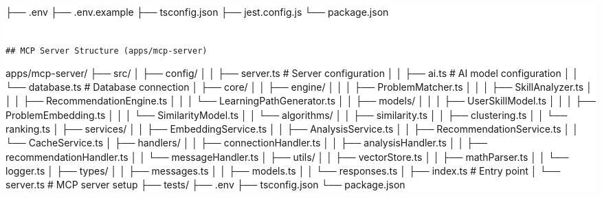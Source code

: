 ├── .env
├── .env.example
├── tsconfig.json
├── jest.config.js
└── package.json
```

## MCP Server Structure (apps/mcp-server)

```
apps/mcp-server/
├── src/
│   ├── config/
│   │   ├── server.ts          # Server configuration
│   │   ├── ai.ts              # AI model configuration
│   │   └── database.ts        # Database connection
│   ├── core/
│   │   ├── engine/
│   │   │   ├── ProblemMatcher.ts
│   │   │   ├── SkillAnalyzer.ts
│   │   │   ├── RecommendationEngine.ts
│   │   │   └── LearningPathGenerator.ts
│   │   ├── models/
│   │   │   ├── UserSkillModel.ts
│   │   │   ├── ProblemEmbedding.ts
│   │   │   └── SimilarityModel.ts
│   │   └── algorithms/
│   │       ├── similarity.ts
│   │       ├── clustering.ts
│   │       └── ranking.ts
│   ├── services/
│   │   ├── EmbeddingService.ts
│   │   ├── AnalysisService.ts
│   │   ├── RecommendationService.ts
│   │   └── CacheService.ts
│   ├── handlers/
│   │   ├── connectionHandler.ts
│   │   ├── analysisHandler.ts
│   │   ├── recommendationHandler.ts
│   │   └── messageHandler.ts
│   ├── utils/
│   │   ├── vectorStore.ts
│   │   ├── mathParser.ts
│   │   └── logger.ts
│   ├── types/
│   │   ├── messages.ts
│   │   ├── models.ts
│   │   └── responses.ts
│   ├── index.ts               # Entry point
│   └── server.ts              # MCP server setup
├── tests/
├── .env
├── tsconfig.json
└── package.json
